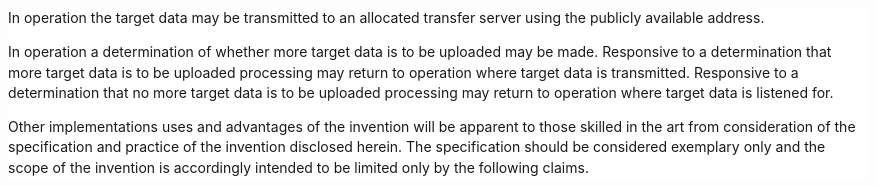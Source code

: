 In operation the target data may be transmitted to an allocated transfer server using the publicly available address.

In operation a determination of whether more target data is to be uploaded may be made. Responsive to a determination that more target data is to be uploaded processing may return to operation where target data is transmitted. Responsive to a determination that no more target data is to be uploaded processing may return to operation where target data is listened for.

Other implementations uses and advantages of the invention will be apparent to those skilled in the art from consideration of the specification and practice of the invention disclosed herein. The specification should be considered exemplary only and the scope of the invention is accordingly intended to be limited only by the following claims.

